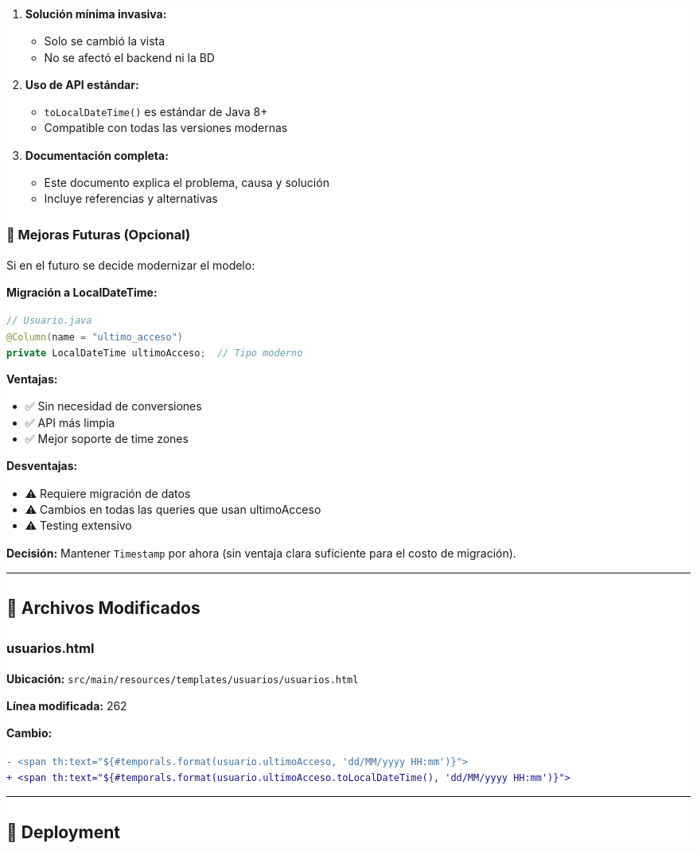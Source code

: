 1. **Solución mínima invasiva:**
   - Solo se cambió la vista
   - No se afectó el backend ni la BD

2. **Uso de API estándar:**
   - `toLocalDateTime()` es estándar de Java 8+
   - Compatible con todas las versiones modernas

3. **Documentación completa:**
   - Este documento explica el problema, causa y solución
   - Incluye referencias y alternativas

### 🔮 Mejoras Futuras (Opcional)

Si en el futuro se decide modernizar el modelo:

**Migración a LocalDateTime:**
```java
// Usuario.java
@Column(name = "ultimo_acceso")
private LocalDateTime ultimoAcceso;  // Tipo moderno
```

**Ventajas:**
- ✅ Sin necesidad de conversiones
- ✅ API más limpia
- ✅ Mejor soporte de time zones

**Desventajas:**
- ⚠️ Requiere migración de datos
- ⚠️ Cambios en todas las queries que usan ultimoAcceso
- ⚠️ Testing extensivo

**Decisión:** Mantener `Timestamp` por ahora (sin ventaja clara suficiente para el costo de migración).

---

## 📁 Archivos Modificados

### usuarios.html

**Ubicación:** `src/main/resources/templates/usuarios/usuarios.html`

**Línea modificada:** 262

**Cambio:**
```diff
- <span th:text="${#temporals.format(usuario.ultimoAcceso, 'dd/MM/yyyy HH:mm')}">
+ <span th:text="${#temporals.format(usuario.ultimoAcceso.toLocalDateTime(), 'dd/MM/yyyy HH:mm')}">
```

---

## 🚀 Deployment
